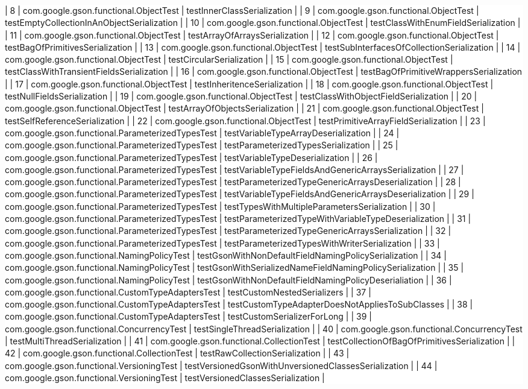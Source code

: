 | 8 | com.google.gson.functional.ObjectTest | testInnerClassSerialization |
| 9 | com.google.gson.functional.ObjectTest | testEmptyCollectionInAnObjectSerialization |
| 10 | com.google.gson.functional.ObjectTest | testClassWithEnumFieldSerialization |
| 11 | com.google.gson.functional.ObjectTest | testArrayOfArraysSerialization |
| 12 | com.google.gson.functional.ObjectTest | testBagOfPrimitivesSerialization |
| 13 | com.google.gson.functional.ObjectTest | testSubInterfacesOfCollectionSerialization |
| 14 | com.google.gson.functional.ObjectTest | testCircularSerialization |
| 15 | com.google.gson.functional.ObjectTest | testClassWithTransientFieldsSerialization |
| 16 | com.google.gson.functional.ObjectTest | testBagOfPrimitiveWrappersSerialization |
| 17 | com.google.gson.functional.ObjectTest | testInheritenceSerialization |
| 18 | com.google.gson.functional.ObjectTest | testNullFieldsSerialization |
| 19 | com.google.gson.functional.ObjectTest | testClassWithObjectFieldSerialization |
| 20 | com.google.gson.functional.ObjectTest | testArrayOfObjectsSerialization |
| 21 | com.google.gson.functional.ObjectTest | testSelfReferenceSerialization |
| 22 | com.google.gson.functional.ObjectTest | testPrimitiveArrayFieldSerialization |
| 23 | com.google.gson.functional.ParameterizedTypesTest | testVariableTypeArrayDeserialization |
| 24 | com.google.gson.functional.ParameterizedTypesTest | testParameterizedTypesSerialization |
| 25 | com.google.gson.functional.ParameterizedTypesTest | testVariableTypeDeserialization |
| 26 | com.google.gson.functional.ParameterizedTypesTest | testVariableTypeFieldsAndGenericArraysSerialization |
| 27 | com.google.gson.functional.ParameterizedTypesTest | testParameterizedTypeGenericArraysDeserialization |
| 28 | com.google.gson.functional.ParameterizedTypesTest | testVariableTypeFieldsAndGenericArraysDeserialization |
| 29 | com.google.gson.functional.ParameterizedTypesTest | testTypesWithMultipleParametersSerialization |
| 30 | com.google.gson.functional.ParameterizedTypesTest | testParameterizedTypeWithVariableTypeDeserialization |
| 31 | com.google.gson.functional.ParameterizedTypesTest | testParameterizedTypeGenericArraysSerialization |
| 32 | com.google.gson.functional.ParameterizedTypesTest | testParameterizedTypesWithWriterSerialization |
| 33 | com.google.gson.functional.NamingPolicyTest | testGsonWithNonDefaultFieldNamingPolicySerialization |
| 34 | com.google.gson.functional.NamingPolicyTest | testGsonWithSerializedNameFieldNamingPolicySerialization |
| 35 | com.google.gson.functional.NamingPolicyTest | testGsonWithNonDefaultFieldNamingPolicyDeserialiation |
| 36 | com.google.gson.functional.CustomTypeAdaptersTest | testCustomNestedSerializers |
| 37 | com.google.gson.functional.CustomTypeAdaptersTest | testCustomTypeAdapterDoesNotAppliesToSubClasses |
| 38 | com.google.gson.functional.CustomTypeAdaptersTest | testCustomSerializerForLong |
| 39 | com.google.gson.functional.ConcurrencyTest | testSingleThreadSerialization |
| 40 | com.google.gson.functional.ConcurrencyTest | testMultiThreadSerialization |
| 41 | com.google.gson.functional.CollectionTest | testCollectionOfBagOfPrimitivesSerialization |
| 42 | com.google.gson.functional.CollectionTest | testRawCollectionSerialization |
| 43 | com.google.gson.functional.VersioningTest | testVersionedGsonWithUnversionedClassesSerialization |
| 44 | com.google.gson.functional.VersioningTest | testVersionedClassesSerialization |